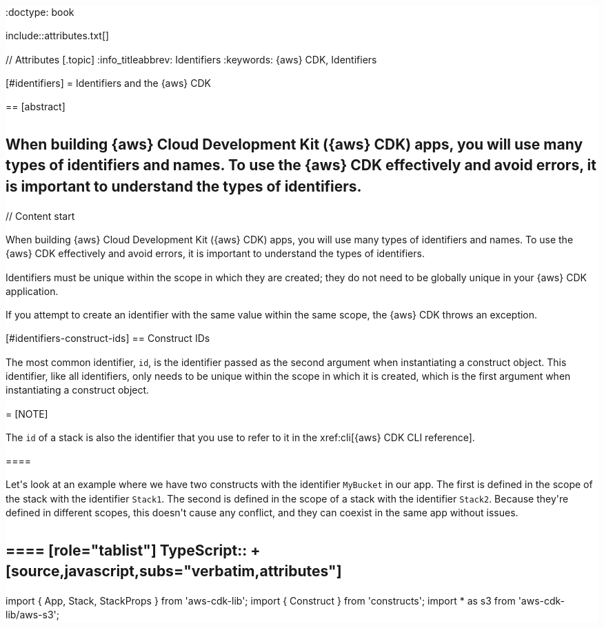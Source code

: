 :doctype: book

include::attributes.txt[]

// Attributes
[.topic]
:info_titleabbrev: Identifiers
:keywords: \{aws} CDK, Identifiers

[#identifiers]
= Identifiers and the \{aws} CDK

== [abstract]

When building \{aws} Cloud Development Kit (\{aws} CDK) apps, you will use many types of identifiers and names. To use the \{aws} CDK effectively and avoid errors, it is important to understand the types of identifiers.
--

// Content start

When building \{aws} Cloud Development Kit (\{aws} CDK) apps, you will use many types of identifiers and names. To use the \{aws} CDK effectively and avoid errors, it is important to understand the types of identifiers.

Identifiers must be unique within the scope in which they are created; they do not need to be globally unique in your \{aws} CDK application.

If you attempt to create an identifier with the same value within the same scope, the \{aws} CDK throws an exception.

[#identifiers-construct-ids]
== Construct IDs

The most common identifier, `id`, is the identifier passed as the second argument when instantiating a construct object. This identifier, like all identifiers, only needs to be unique within the scope in which it is created, which is the first argument when instantiating a construct object.

= [NOTE]

The `id` of a stack is also the identifier that you use to refer to it in the xref:cli[\{aws} CDK CLI reference].

====

Let's look at an example where we have two constructs with the identifier `MyBucket` in our app. The first is defined in the scope of the stack with the identifier `Stack1`. The second is defined in the scope of a stack with the identifier `Stack2`. Because they're defined in different scopes, this doesn't cause any conflict, and they can coexist in the same app without issues.

====
[role="tablist"]
TypeScript::
+
[source,javascript,subs="verbatim,attributes"]
---
import { App, Stack, StackProps } from 'aws-cdk-lib';
import { Construct } from 'constructs';
import * as s3 from 'aws-cdk-lib/aws-s3';
